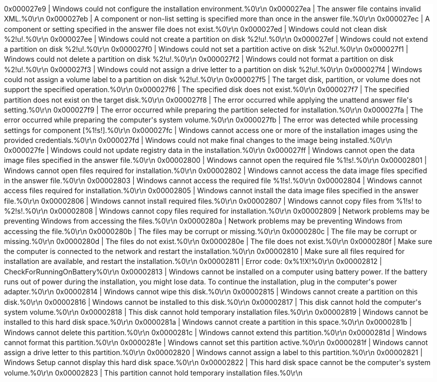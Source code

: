 0x000027e9 | Windows could not configure the installation environment.%0\r\n
0x000027ea | The answer file contains invalid XML.%0\r\n
0x000027eb | A component or non-list setting is specified more than once in the answer file.%0\r\n
0x000027ec | A component or setting specified in the answer file does not exist.%0\r\n
0x000027ed | Windows could not clean disk %2!u!.%0\r\n
0x000027ee | Windows could not create a partition on disk %2!u!.%0\r\n
0x000027ef | Windows could not extend a partition on disk %2!u!.%0\r\n
0x000027f0 | Windows could not set a partition active on disk %2!u!.%0\r\n
0x000027f1 | Windows could not delete a partition on disk %2!u!.%0\r\n
0x000027f2 | Windows could not format a partition on disk %2!u!.%0\r\n
0x000027f3 | Windows could not assign a drive letter to a partition on disk %2!u!.%0\r\n
0x000027f4 | Windows could not assign a volume label to a partition on disk %2!u!.%0\r\n
0x000027f5 | The target disk, partition, or volume does not support the specified operation.%0\r\n
0x000027f6 | The specified disk does not exist.%0\r\n
0x000027f7 | The specified partition does not exist on the target disk.%0\r\n
0x000027f8 | The error occurred while applying the unattend answer file's <DiskConfiguration> setting.%0\r\n
0x000027f9 | The error occurred while preparing the partition selected for installation.%0\r\n
0x000027fa | The error occurred while preparing the computer's system volume.%0\r\n
0x000027fb | The error was detected while processing settings for component [%1!s!].%0\r\n
0x000027fc | Windows cannot access one or more of the installation images using the provided credentials.%0\r\n
0x000027fd | Windows could not make final changes to the image being installed.%0\r\n
0x000027fe | Windows could not update registry data in the installation.%0\r\n
0x000027ff | Windows cannot open the data image files specified in the answer file.%0\r\n
0x00002800 | Windows cannot open the required file %1!s!.%0\r\n
0x00002801 | Windows cannot open files required for installation.%0\r\n
0x00002802 | Windows cannot access the data image files specified in the answer file.%0\r\n
0x00002803 | Windows cannot access the required file %1!s!.%0\r\n
0x00002804 | Windows cannot access files required for installation.%0\r\n
0x00002805 | Windows cannot install the data image files specified in the answer file.%0\r\n
0x00002806 | Windows cannot install required files.%0\r\n
0x00002807 | Windows cannot copy files from %1!s! to %2!s!.%0\r\n
0x00002808 | Windows cannot copy files required for installation.%0\r\n
0x00002809 | Network problems may be preventing Windows from accessing the files.%0\r\n
0x0000280a | Network problems may be preventing Windows from accessing the file.%0\r\n
0x0000280b | The files may be corrupt or missing.%0\r\n
0x0000280c | The file may be corrupt or missing.%0\r\n
0x0000280d | The files do not exist.%0\r\n
0x0000280e | The file does not exist.%0\r\n
0x0000280f | Make sure the computer is connected to the network and restart the installation.%0\r\n
0x00002810 | Make sure all files required for installation are available, and restart the installation.%0\r\n
0x00002811 | Error code: 0x%1!X!%0\r\n
0x00002812 | CheckForRunningOnBattery%0\r\n
0x00002813 | Windows cannot be installed on a computer using battery power. If the battery runs out of power during the installation, you might lose data. To continue the installation, plug in the computer's power adapter.%0\r\n
0x00002814 | Windows cannot wipe this disk.%0\r\n
0x00002815 | Windows cannot create a partition on this disk.%0\r\n
0x00002816 | Windows cannot be installed to this disk.%0\r\n
0x00002817 | This disk cannot hold the computer's system volume.%0\r\n
0x00002818 | This disk cannot hold temporary installation files.%0\r\n
0x00002819 | Windows cannot be installed to this hard disk space.%0\r\n
0x0000281a | Windows cannot create a partition in this space.%0\r\n
0x0000281b | Windows cannot delete this partition.%0\r\n
0x0000281c | Windows cannot extend this partition.%0\r\n
0x0000281d | Windows cannot format this partition.%0\r\n
0x0000281e | Windows cannot set this partition active.%0\r\n
0x0000281f | Windows cannot assign a drive letter to this partition.%0\r\n
0x00002820 | Windows cannot assign a label to this partition.%0\r\n
0x00002821 | Windows Setup cannot display this hard disk space.%0\r\n
0x00002822 | This hard disk space cannot be the computer's system volume.%0\r\n
0x00002823 | This partition cannot hold temporary installation files.%0\r\n